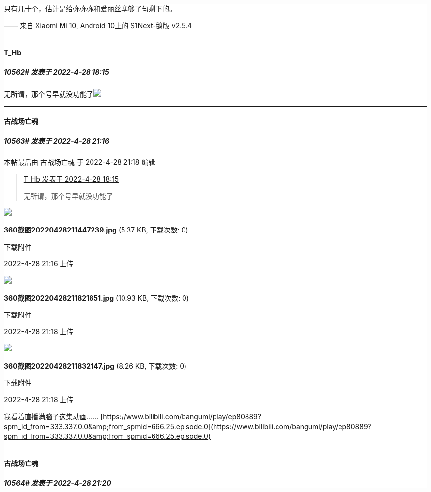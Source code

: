 只有几十个，估计是给弥弥弥和爱丽丝塞够了匀剩下的。

—— 来自 Xiaomi Mi 10, Android 10上的 [S1Next-鹅版](https://github.com/ykrank/S1-Next/releases) v2.5.4



*****

####  T_Hb  
##### 10562#       发表于 2022-4-28 18:15

无所谓，那个号早就没功能了<img src="https://static.saraba1st.com/image/smiley/face2017/067.png" referrerpolicy="no-referrer">



*****

####  古战场亡魂  
##### 10563#       发表于 2022-4-28 21:16

 本帖最后由 古战场亡魂 于 2022-4-28 21:18 编辑 
<blockquote><a href="httphttps://bbs.saraba1st.com/2b/forum.php?mod=redirect&amp;goto=findpost&amp;pid=55621007&amp;ptid=2018830" target="_blank">T_Hb 发表于 2022-4-28 18:15</a>

无所谓，那个号早就没功能了</blockquote>

<img src="https://img.saraba1st.com/forum/202204/28/211601dl9bq1b6dqxttbeh.jpg" referrerpolicy="no-referrer">

<strong>360截图20220428211447239.jpg</strong> (5.37 KB, 下载次数: 0)

下载附件

2022-4-28 21:16 上传

<img src="https://img.saraba1st.com/forum/202204/28/211850oxvvvr7b1m412tr5.jpg" referrerpolicy="no-referrer">

<strong>360截图20220428211821851.jpg</strong> (10.93 KB, 下载次数: 0)

下载附件

2022-4-28 21:18 上传

<img src="https://img.saraba1st.com/forum/202204/28/211850hteib6t1msm1cf26.jpg" referrerpolicy="no-referrer">

<strong>360截图20220428211832147.jpg</strong> (8.26 KB, 下载次数: 0)

下载附件

2022-4-28 21:18 上传

我看着直播满脑子这集动画……
[https://www.bilibili.com/bangumi/play/ep80889?spm_id_from=333.337.0.0&amp;from_spmid=666.25.episode.0](https://www.bilibili.com/bangumi/play/ep80889?spm_id_from=333.337.0.0&amp;from_spmid=666.25.episode.0)

*****

####  古战场亡魂  
##### 10564#       发表于 2022-4-28 21:20
